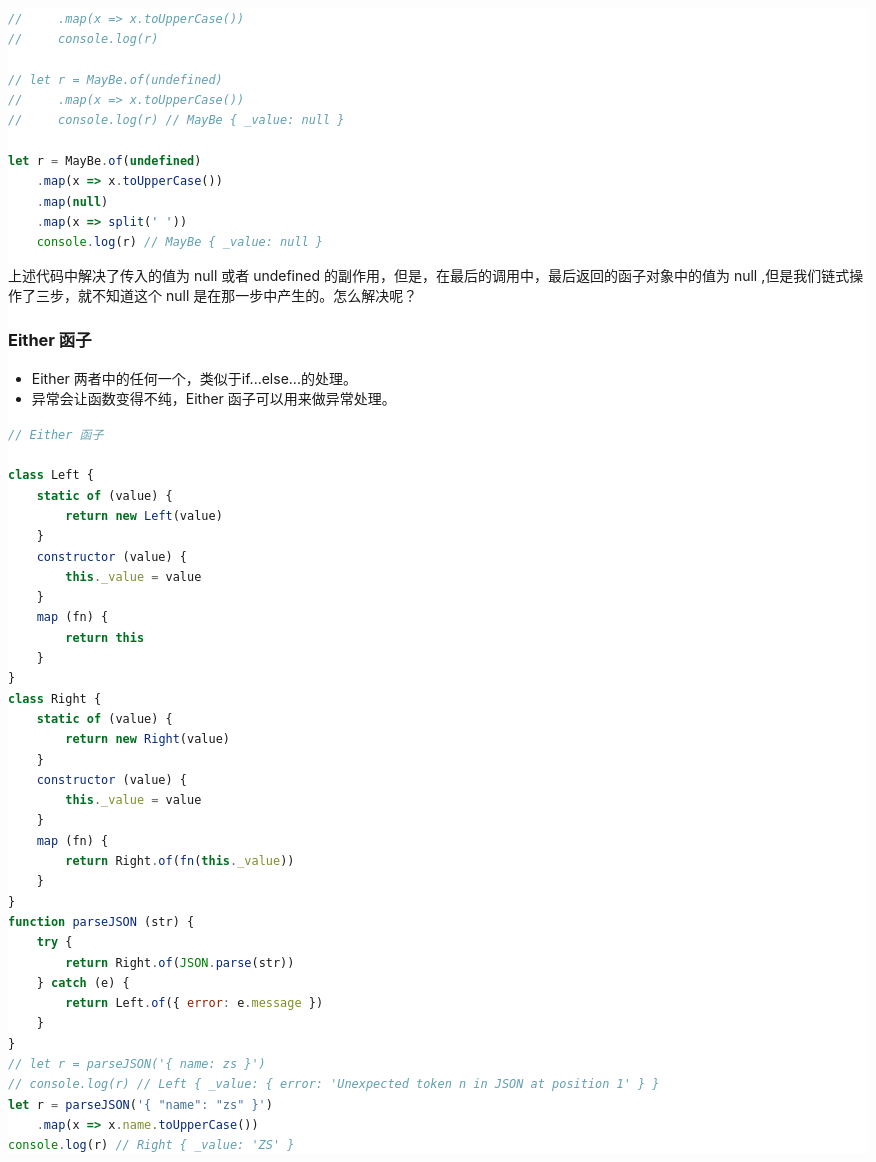 ```javascript
//     .map(x => x.toUpperCase())
//     console.log(r)

// let r = MayBe.of(undefined)
//     .map(x => x.toUpperCase())
//     console.log(r) // MayBe { _value: null }

let r = MayBe.of(undefined)
    .map(x => x.toUpperCase())
    .map(null)
    .map(x => split(' '))
    console.log(r) // MayBe { _value: null }
```

上述代码中解决了传入的值为 null 或者 undefined 的副作用，但是，在最后的调用中，最后返回的函子对象中的值为 null ,但是我们链式操作了三步，就不知道这个 null 是在那一步中产生的。怎么解决呢？

### Either 函子

- Either 两者中的任何一个，类似于if...else...的处理。
- 异常会让函数变得不纯，Either 函子可以用来做异常处理。

```javascript
// Either 函子

class Left {
    static of (value) {
        return new Left(value)
    }
    constructor (value) {
        this._value = value
    }
    map (fn) {
        return this
    }
}
class Right {
    static of (value) {
        return new Right(value)
    }
    constructor (value) {
        this._value = value
    }
    map (fn) {
        return Right.of(fn(this._value))
    }
}
function parseJSON (str) {
    try {
        return Right.of(JSON.parse(str))
    } catch (e) {
        return Left.of({ error: e.message })
    }
}
// let r = parseJSON('{ name: zs }')
// console.log(r) // Left { _value: { error: 'Unexpected token n in JSON at position 1' } }
let r = parseJSON('{ "name": "zs" }')
    .map(x => x.name.toUpperCase())
console.log(r) // Right { _value: 'ZS' }
```